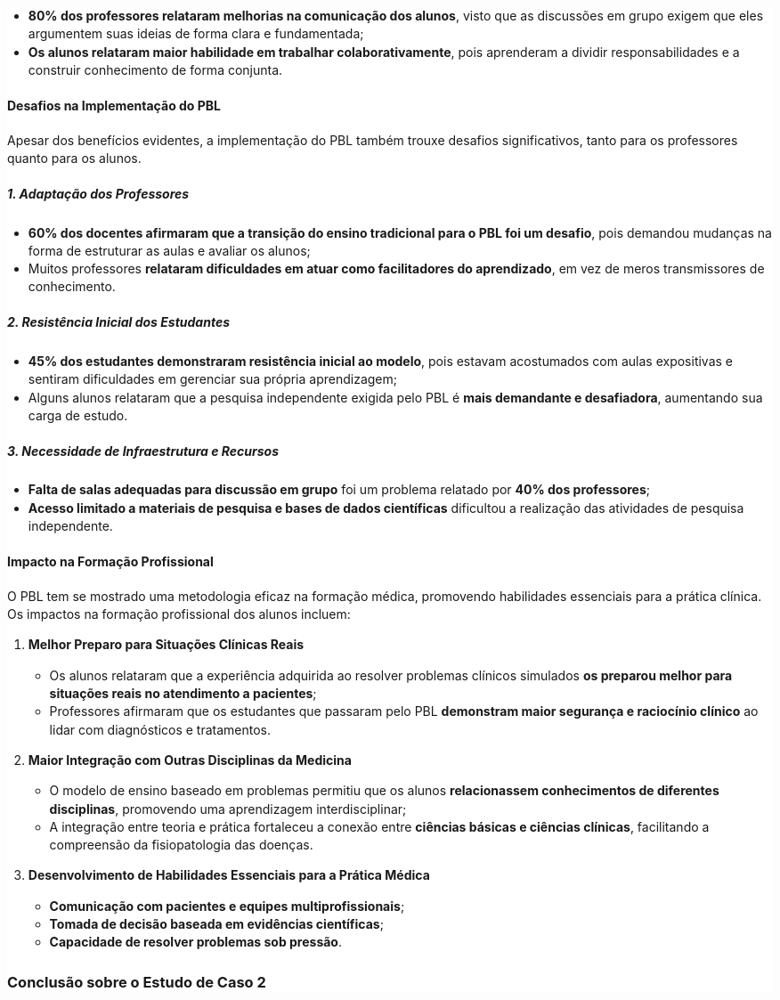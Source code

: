 - **80% dos professores relataram melhorias na comunicação dos alunos**, visto que as discussões em grupo exigem que eles argumentem suas ideias de forma clara e fundamentada;
- **Os alunos relataram maior habilidade em trabalhar colaborativamente**, pois aprenderam a dividir responsabilidades e a construir conhecimento de forma conjunta.

#### Desafios na Implementação do PBL

Apesar dos benefícios evidentes, a implementação do PBL também trouxe desafios significativos, tanto para os professores quanto para os alunos.

##### 1. Adaptação dos Professores

- **60% dos docentes afirmaram que a transição do ensino tradicional para o PBL foi um desafio**, pois demandou mudanças na forma de estruturar as aulas e avaliar os alunos;
- Muitos professores **relataram dificuldades em atuar como facilitadores do aprendizado**, em vez de meros transmissores de conhecimento.

##### 2. Resistência Inicial dos Estudantes

- **45% dos estudantes demonstraram resistência inicial ao modelo**, pois estavam acostumados com aulas expositivas e sentiram dificuldades em gerenciar sua própria aprendizagem;
- Alguns alunos relataram que a pesquisa independente exigida pelo PBL é **mais demandante e desafiadora**, aumentando sua carga de estudo.

##### 3. Necessidade de Infraestrutura e Recursos

- **Falta de salas adequadas para discussão em grupo** foi um problema relatado por **40% dos professores**;
- **Acesso limitado a materiais de pesquisa e bases de dados científicas** dificultou a realização das atividades de pesquisa independente.

#### Impacto na Formação Profissional

O PBL tem se mostrado uma metodologia eficaz na formação médica, promovendo habilidades essenciais para a prática clínica. Os impactos na formação profissional dos alunos incluem:

1. **Melhor Preparo para Situações Clínicas Reais**

   - Os alunos relataram que a experiência adquirida ao resolver problemas clínicos simulados **os preparou melhor para situações reais no atendimento a pacientes**;
   - Professores afirmaram que os estudantes que passaram pelo PBL **demonstram maior segurança e raciocínio clínico** ao lidar com diagnósticos e tratamentos.

2. **Maior Integração com Outras Disciplinas da Medicina**

   - O modelo de ensino baseado em problemas permitiu que os alunos **relacionassem conhecimentos de diferentes disciplinas**, promovendo uma aprendizagem interdisciplinar;
   - A integração entre teoria e prática fortaleceu a conexão entre **ciências básicas e ciências clínicas**, facilitando a compreensão da fisiopatologia das doenças.

3. **Desenvolvimento de Habilidades Essenciais para a Prática Médica**

   - **Comunicação com pacientes e equipes multiprofissionais**;
   - **Tomada de decisão baseada em evidências científicas**;
   - **Capacidade de resolver problemas sob pressão**.

### Conclusão sobre o Estudo de Caso 2
